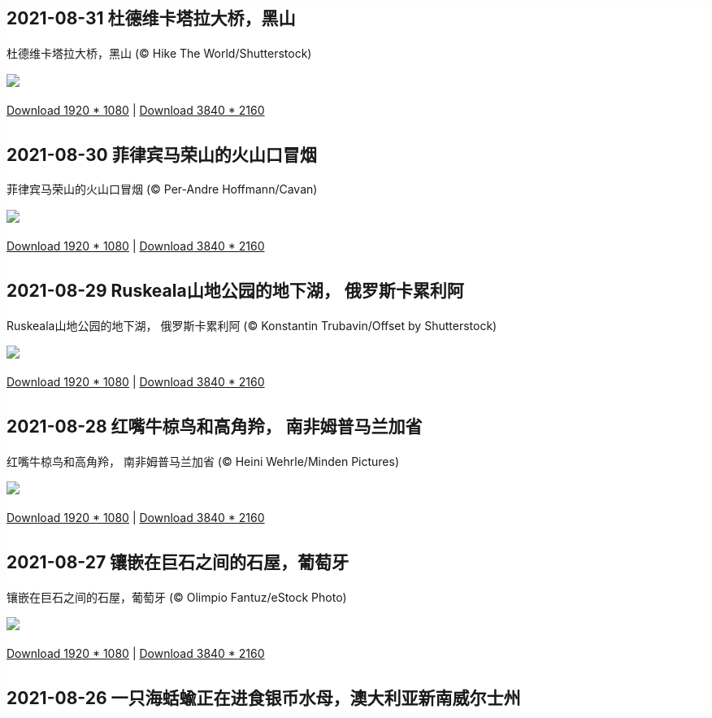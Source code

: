 ## 2021-08-31 杜德维卡塔拉大桥，黑山

杜德维卡塔拉大桥，黑山 (© Hike The World/Shutterstock)

![](https://cn.bing.com/th?id=OHR.DjurdjevicaBridge_ZH-CN0284105882_1920x1080.jpg&rf=LaDigue_UHD.jpg&pid=hp&w=1920&h=1080&rs=1&c=4)

[Download 1920 * 1080](https://cn.bing.com/th?id=OHR.DjurdjevicaBridge_ZH-CN0284105882_1920x1080.jpg&rf=LaDigue_UHD.jpg&pid=hp&w=1920&h=1080&rs=1&c=4) | [Download 3840 * 2160](https://cn.bing.com/th?id=OHR.DjurdjevicaBridge_ZH-CN0284105882_1920x1080.jpg&rf=LaDigue_UHD.jpg&pid=hp&w=3840&h=2160&rs=1&c=4)

## 2021-08-30 菲律宾马荣山的火山口冒烟

菲律宾马荣山的火山口冒烟 (© Per-Andre Hoffmann/Cavan)

![](https://cn.bing.com/th?id=OHR.MayonVolcano_ZH-CN0183039911_1920x1080.jpg&rf=LaDigue_UHD.jpg&pid=hp&w=1920&h=1080&rs=1&c=4)

[Download 1920 * 1080](https://cn.bing.com/th?id=OHR.MayonVolcano_ZH-CN0183039911_1920x1080.jpg&rf=LaDigue_UHD.jpg&pid=hp&w=1920&h=1080&rs=1&c=4) | [Download 3840 * 2160](https://cn.bing.com/th?id=OHR.MayonVolcano_ZH-CN0183039911_1920x1080.jpg&rf=LaDigue_UHD.jpg&pid=hp&w=3840&h=2160&rs=1&c=4)

## 2021-08-29 Ruskeala山地公园的地下湖， 俄罗斯卡累利阿

Ruskeala山地公园的地下湖， 俄罗斯卡累利阿 (© Konstantin Trubavin/Offset by Shutterstock)

![](https://cn.bing.com/th?id=OHR.Ruskeala_ZH-CN0059931600_1920x1080.jpg&rf=LaDigue_UHD.jpg&pid=hp&w=1920&h=1080&rs=1&c=4)

[Download 1920 * 1080](https://cn.bing.com/th?id=OHR.Ruskeala_ZH-CN0059931600_1920x1080.jpg&rf=LaDigue_UHD.jpg&pid=hp&w=1920&h=1080&rs=1&c=4) | [Download 3840 * 2160](https://cn.bing.com/th?id=OHR.Ruskeala_ZH-CN0059931600_1920x1080.jpg&rf=LaDigue_UHD.jpg&pid=hp&w=3840&h=2160&rs=1&c=4)

## 2021-08-28 红嘴牛椋鸟和高角羚， 南非姆普马兰加省

红嘴牛椋鸟和高角羚， 南非姆普马兰加省 (© Heini Wehrle/Minden Pictures)

![](https://cn.bing.com/th?id=OHR.Mpumalanga_ZH-CN9666962271_1920x1080.jpg&rf=LaDigue_UHD.jpg&pid=hp&w=1920&h=1080&rs=1&c=4)

[Download 1920 * 1080](https://cn.bing.com/th?id=OHR.Mpumalanga_ZH-CN9666962271_1920x1080.jpg&rf=LaDigue_UHD.jpg&pid=hp&w=1920&h=1080&rs=1&c=4) | [Download 3840 * 2160](https://cn.bing.com/th?id=OHR.Mpumalanga_ZH-CN9666962271_1920x1080.jpg&rf=LaDigue_UHD.jpg&pid=hp&w=3840&h=2160&rs=1&c=4)

## 2021-08-27 镶嵌在巨石之间的石屋，葡萄牙

镶嵌在巨石之间的石屋，葡萄牙 (© Olimpio Fantuz/eStock Photo)

![](https://cn.bing.com/th?id=OHR.FlintstoneHouse_ZH-CN0784178650_1920x1080.jpg&rf=LaDigue_UHD.jpg&pid=hp&w=1920&h=1080&rs=1&c=4)

[Download 1920 * 1080](https://cn.bing.com/th?id=OHR.FlintstoneHouse_ZH-CN0784178650_1920x1080.jpg&rf=LaDigue_UHD.jpg&pid=hp&w=1920&h=1080&rs=1&c=4) | [Download 3840 * 2160](https://cn.bing.com/th?id=OHR.FlintstoneHouse_ZH-CN0784178650_1920x1080.jpg&rf=LaDigue_UHD.jpg&pid=hp&w=3840&h=2160&rs=1&c=4)

## 2021-08-26 一只海蛞蝓正在进食银币水母，澳大利亚新南威尔士州
